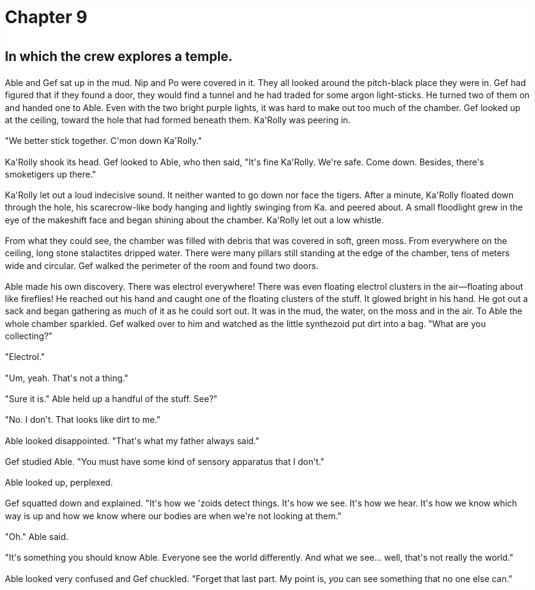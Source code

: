 # Chapter 9

## In which the crew explores a temple.

Able and Gef sat up in the mud. Nip and Po were covered in it. They all looked around the pitch-black place they were in. Gef had figured that if they found a door, they would find a tunnel and he had traded for some argon light-sticks. He turned two of them on and handed one to Able. Even with the two bright purple lights, it was hard to make out too much of the chamber. Gef looked up at the ceiling, toward the hole that had formed beneath them. Ka'Rolly was peering in.

"We better stick together. C'mon down Ka'Rolly."

Ka'Rolly shook its head. Gef looked to Able, who then said, "It's fine Ka'Rolly. We're safe. Come down. Besides, there's smoketigers up there."

Ka'Rolly let out a loud indecisive sound. It neither wanted to go down nor face the tigers. After a minute, Ka'Rolly floated down through the hole, his scarecrow-like body hanging and lightly swinging from Ka. and peered about. A small floodlight grew in the eye of the makeshift face and began shining about the chamber. Ka'Rolly let out a low whistle.

From what they could see, the chamber was filled with debris that was covered in soft, green moss. From everywhere on the ceiling, long stone stalactites dripped water. There were many pillars still standing at the edge of the chamber, tens of meters wide and circular. Gef walked the perimeter of the room and found two doors.

Able made his own discovery. There was electrol everywhere! There was even floating electrol clusters in the air—floating about like fireflies! He reached out his hand and caught one of the floating clusters of the stuff. It glowed bright in his hand. He got out a sack and began gathering as much of it as he could sort out. It was in the mud, the water, on the moss and in the air. To Able the whole chamber sparkled. Gef walked over to him and watched as the little synthezoid put dirt into a bag. "What are you collecting?"

"Electrol."

"Um, yeah. That's not a thing."

"Sure it is." Able held up a handful of the stuff. See?"

"No. I don't. That looks like dirt to me."

Able looked disappointed. "That's what my father always said."

Gef studied Able. "You must have some kind of sensory apparatus that I don't."

Able looked up, perplexed.

Gef squatted down and explained. "It's how we 'zoids detect things. It's how we see. It's how we hear. It's how we know which way is up and how we know where our bodies are when we're not looking at them."

"Oh." Able said.

"It's something you should know Able. Everyone see the world differently. And what we see... well, that's not really the world."

Able looked very confused and Gef chuckled. "Forget that last part. My point is, *you* can see something that no one else can."

